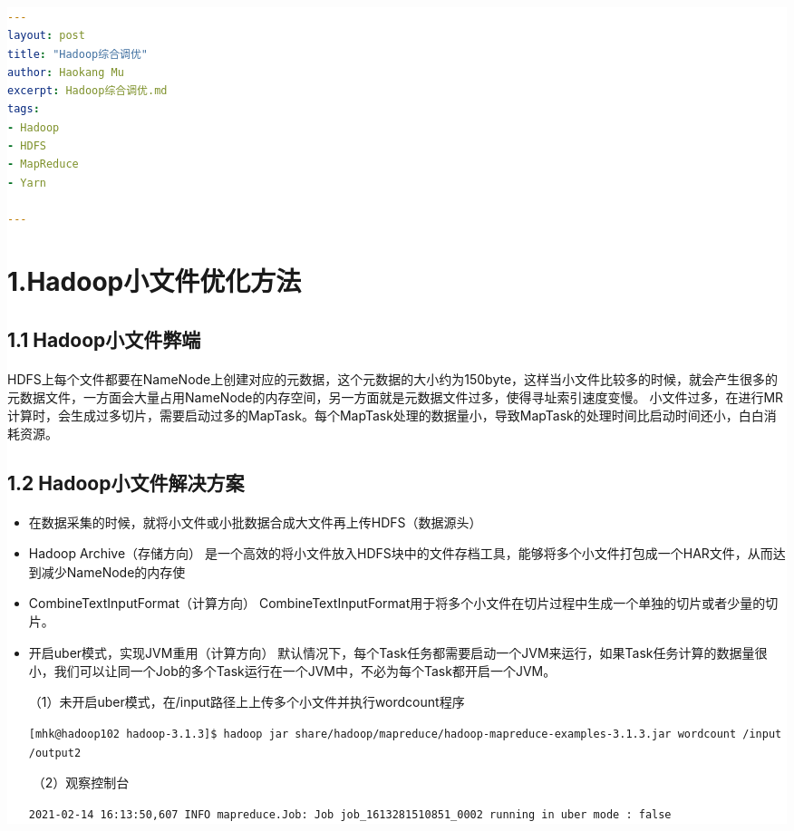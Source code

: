 ```yaml
---
layout: post
title: "Hadoop综合调优"
author: Haokang Mu
excerpt: Hadoop综合调优.md
tags:
- Hadoop
- HDFS
- MapReduce
- Yarn

---
```


# 1.Hadoop小文件优化方法




## 1.1 Hadoop小文件弊端

HDFS上每个文件都要在NameNode上创建对应的元数据，这个元数据的大小约为150byte，这样当小文件比较多的时候，就会产生很多的元数据文件，一方面会大量占用NameNode的内存空间，另一方面就是元数据文件过多，使得寻址索引速度变慢。
小文件过多，在进行MR计算时，会生成过多切片，需要启动过多的MapTask。每个MapTask处理的数据量小，导致MapTask的处理时间比启动时间还小，白白消耗资源。

## 1.2 Hadoop小文件解决方案

- 在数据采集的时候，就将小文件或小批数据合成大文件再上传HDFS（数据源头）

- Hadoop Archive（存储方向）
  是一个高效的将小文件放入HDFS块中的文件存档工具，能够将多个小文件打包成一个HAR文件，从而达到减少NameNode的内存使

- CombineTextInputFormat（计算方向）
  CombineTextInputFormat用于将多个小文件在切片过程中生成一个单独的切片或者少量的切片。 

- 开启uber模式，实现JVM重用（计算方向）
  默认情况下，每个Task任务都需要启动一个JVM来运行，如果Task任务计算的数据量很小，我们可以让同一个Job的多个Task运行在一个JVM中，不必为每个Task都开启一个JVM。

  

  ​	（1）未开启uber模式，在/input路径上上传多个小文件并执行wordcount程序

  ```
  [mhk@hadoop102 hadoop-3.1.3]$ hadoop jar share/hadoop/mapreduce/hadoop-mapreduce-examples-3.1.3.jar wordcount /input /output2
  ```


  ​	（2）观察控制台

  ```
  2021-02-14 16:13:50,607 INFO mapreduce.Job: Job job_1613281510851_0002 running in uber mode : false
  ```
